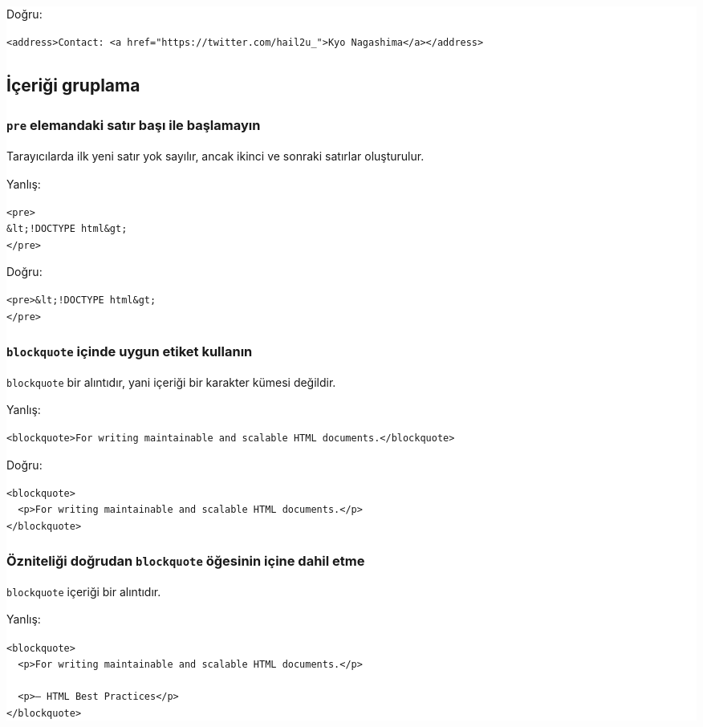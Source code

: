 Doğru:

```
<address>Contact: <a href="https://twitter.com/hail2u_">Kyo Nagashima</a></address>
```

## İçeriği gruplama

### `pre` elemandaki satır başı ile başlamayın

Tarayıcılarda ilk yeni satır yok sayılır, ancak ikinci ve sonraki satırlar oluşturulur.

Yanlış:

```
<pre>
&lt;!DOCTYPE html&gt;
</pre>
```

Doğru:

```
<pre>&lt;!DOCTYPE html&gt;
</pre>
```

### `blockquote` içinde uygun etiket kullanın

`blockquote` bir alıntıdır, yani içeriği bir karakter kümesi değildir.

Yanlış:

```
<blockquote>For writing maintainable and scalable HTML documents.</blockquote>
```

Doğru:

```
<blockquote>
  <p>For writing maintainable and scalable HTML documents.</p>
</blockquote>
```

### Özniteliği doğrudan `blockquote` öğesinin içine dahil etme

`blockquote` içeriği bir alıntıdır.

Yanlış:

```
<blockquote>
  <p>For writing maintainable and scalable HTML documents.</p>

  <p>— HTML Best Practices</p>
</blockquote>
```
